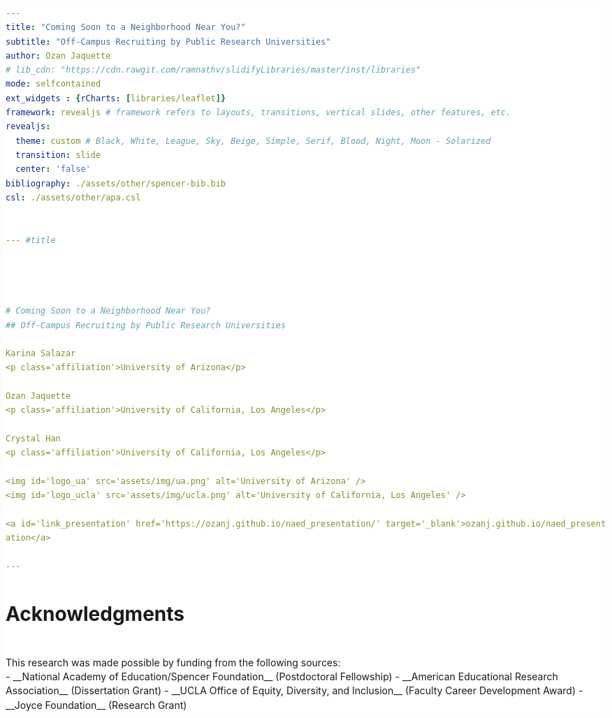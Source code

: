 ```yaml
---
title: "Coming Soon to a Neighborhood Near You?"
subtitle: "Off-Campus Recruiting by Public Research Universities"
author: Ozan Jaquette
# lib_cdn: "https://cdn.rawgit.com/ramnathv/slidifyLibraries/master/inst/libraries"
mode: selfcontained
ext_widgets : {rCharts: [libraries/leaflet]}
framework: revealjs # framework refers to layouts, transitions, vertical slides, other features, etc.
revealjs:
  theme: custom # Black, White, League, Sky, Beige, Simple, Serif, Blood, Night, Moon - Solarized
  transition: slide
  center: 'false'
bibliography: ./assets/other/spencer-bib.bib
csl: ./assets/other/apa.csl


--- #title




# Coming Soon to a Neighborhood Near You?
## Off-Campus Recruiting by Public Research Universities

Karina Salazar
<p class='affiliation'>University of Arizona</p>

Ozan Jaquette
<p class='affiliation'>University of California, Los Angeles</p>

Crystal Han
<p class='affiliation'>University of California, Los Angeles</p>

<img id='logo_ua' src='assets/img/ua.png' alt='University of Arizona' />
<img id='logo_ucla' src='assets/img/ucla.png' alt='University of California, Los Angeles' />

<a id='link_presentation' href='https://ozanj.github.io/naed_presentation/' target='_blank'>ozanj.github.io/naed_presentation</a>

--- 
```

# Acknowledgments

<br>
This research was made possible by funding from the following sources:

<br>
- __National Academy of Education/Spencer Foundation__ (Postdoctoral Fellowship)
- __American Educational Research Association__ (Dissertation Grant)
- __UCLA Office of Equity, Diversity, and Inclusion__ (Faculty Career Development Award)
- __Joyce Foundation__ (Research Grant)
